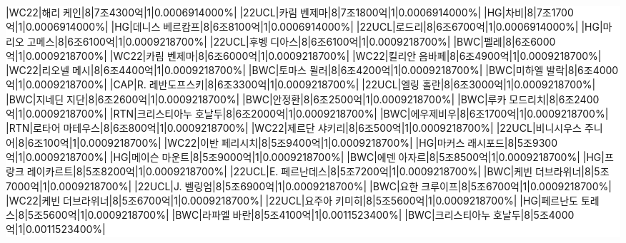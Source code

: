 |WC22|해리 케인|8|7조4300억|1|0.0006914000%|
|22UCL|카림 벤제마|8|7조1800억|1|0.0006914000%|
|HG|차비|8|7조1700억|1|0.0006914000%|
|HG|데니스 베르캄프|8|6조8100억|1|0.0006914000%|
|22UCL|로드리|8|6조6700억|1|0.0006914000%|
|HG|마리오 고메스|8|6조6100억|1|0.0009218700%|
|22UCL|후벵 디아스|8|6조6100억|1|0.0009218700%|
|BWC|펠레|8|6조6000억|1|0.0009218700%|
|WC22|카림 벤제마|8|6조6000억|1|0.0009218700%|
|WC22|킬리안 음바페|8|6조4900억|1|0.0009218700%|
|WC22|리오넬 메시|8|6조4400억|1|0.0009218700%|
|BWC|토마스 뮐러|8|6조4200억|1|0.0009218700%|
|BWC|미하엘 발락|8|6조4000억|1|0.0009218700%|
|CAP|R. 레반도프스키|8|6조3300억|1|0.0009218700%|
|22UCL|엘링 홀란|8|6조3000억|1|0.0009218700%|
|BWC|지네딘 지단|8|6조2600억|1|0.0009218700%|
|BWC|안정환|8|6조2500억|1|0.0009218700%|
|BWC|루카 모드리치|8|6조2400억|1|0.0009218700%|
|RTN|크리스티아누 호날두|8|6조2000억|1|0.0009218700%|
|BWC|에우제비우|8|6조1700억|1|0.0009218700%|
|RTN|로타어 마테우스|8|6조800억|1|0.0009218700%|
|WC22|제르단 샤키리|8|6조500억|1|0.0009218700%|
|22UCL|비니시우스 주니어|8|6조100억|1|0.0009218700%|
|WC22|이반 페리시치|8|5조9400억|1|0.0009218700%|
|HG|마커스 래시포드|8|5조9300억|1|0.0009218700%|
|HG|메이슨 마운트|8|5조9000억|1|0.0009218700%|
|BWC|에덴 아자르|8|5조8500억|1|0.0009218700%|
|HG|프랑크 레이카르트|8|5조8200억|1|0.0009218700%|
|22UCL|E. 페르난데스|8|5조7200억|1|0.0009218700%|
|BWC|케빈 더브라위너|8|5조7000억|1|0.0009218700%|
|22UCL|J. 벨링엄|8|5조6900억|1|0.0009218700%|
|BWC|요한 크루이프|8|5조6700억|1|0.0009218700%|
|WC22|케빈 더브라위너|8|5조6700억|1|0.0009218700%|
|22UCL|요주아 키미히|8|5조5600억|1|0.0009218700%|
|HG|페르난도 토레스|8|5조5600억|1|0.0009218700%|
|BWC|라파엘 바란|8|5조4100억|1|0.0011523400%|
|BWC|크리스티아누 호날두|8|5조4000억|1|0.0011523400%|